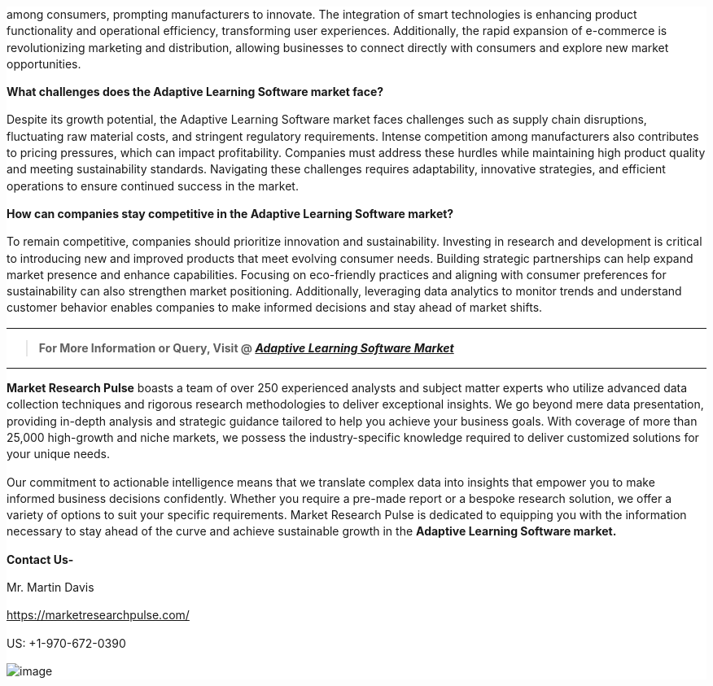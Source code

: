 among consumers, prompting manufacturers to innovate. The integration of smart technologies is enhancing product functionality and operational efficiency, transforming user experiences. Additionally, the rapid expansion of e-commerce is revolutionizing marketing and distribution, allowing businesses to connect directly with consumers and explore new market opportunities.</p><p><strong>What challenges does the Adaptive Learning Software market face?</strong></p><p>Despite its growth potential, the Adaptive Learning Software market faces challenges such as supply chain disruptions, fluctuating raw material costs, and stringent regulatory requirements. Intense competition among manufacturers also contributes to pricing pressures, which can impact profitability. Companies must address these hurdles while maintaining high product quality and meeting sustainability standards. Navigating these challenges requires adaptability, innovative strategies, and efficient operations to ensure continued success in the market.</p><p><strong>How can companies stay competitive in the Adaptive Learning Software market?</strong></p><p>To remain competitive, companies should prioritize innovation and sustainability. Investing in research and development is critical to introducing new and improved products that meet evolving consumer needs. Building strategic partnerships can help expand market presence and enhance capabilities. Focusing on eco-friendly practices and aligning with consumer preferences for sustainability can also strengthen market positioning. Additionally, leveraging data analytics to monitor trends and understand customer behavior enables companies to make informed decisions and stay ahead of market shifts.</p><hr /><blockquote><p><strong>For More Information or Query, Visit @&nbsp;<em><a href="https://marketresearchpulse.com/report/87096/adaptive-learning-software-market?utm_source=Linkedin&utm_medium=091">Adaptive Learning Software Market</a></em></strong></p></blockquote><hr /><p><strong>Market Research Pulse</strong> boasts a team of over 250 experienced analysts and subject matter experts who utilize advanced data collection techniques and rigorous research methodologies to deliver exceptional insights. We go beyond mere data presentation, providing in-depth analysis and strategic guidance tailored to help you achieve your business goals. With coverage of more than 25,000 high-growth and niche markets, we possess the industry-specific knowledge required to deliver customized solutions for your unique needs.</p><p>Our commitment to actionable intelligence means that we translate complex data into insights that empower you to make informed business decisions confidently. Whether you require a pre-made report or a bespoke research solution, we offer a variety of options to suit your specific requirements. Market Research Pulse is dedicated to equipping you with the information necessary to stay ahead of the curve and achieve sustainable growth in the <strong>Adaptive Learning Software market.</strong></p><p><strong>Contact Us-</strong></p><p>Mr. Martin Davis</p><p>https://marketresearchpulse.com/</p><p>US: +1-970-672-0390</p>
![image](https://github.com/user-attachments/assets/b5541517-cacf-4eff-803c-22e31fb498ed)
